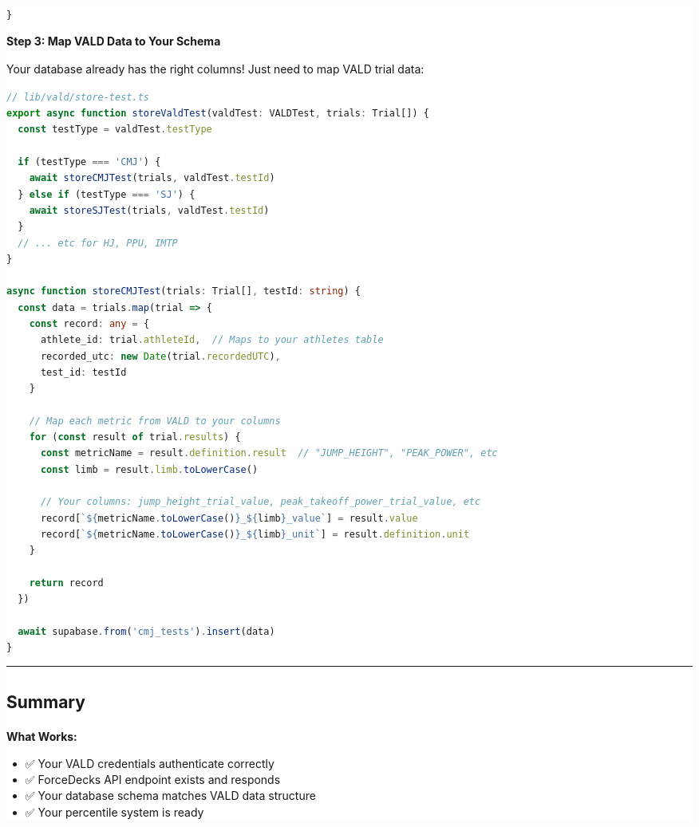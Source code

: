 ```typescript
}
```

**Step 3: Map VALD Data to Your Schema**

Your database already has the right columns! Just need to map VALD trial data:

```typescript
// lib/vald/store-test.ts
export async function storeValdTest(valdTest: VALDTest, trials: Trial[]) {
  const testType = valdTest.testType

  if (testType === 'CMJ') {
    await storeCMJTest(trials, valdTest.testId)
  } else if (testType === 'SJ') {
    await storeSJTest(trials, valdTest.testId)
  }
  // ... etc for HJ, PPU, IMTP
}

async function storeCMJTest(trials: Trial[], testId: string) {
  const data = trials.map(trial => {
    const record: any = {
      athlete_id: trial.athleteId,  // Maps to your athletes table
      recorded_utc: new Date(trial.recordedUTC),
      test_id: testId
    }

    // Map each metric from VALD to your columns
    for (const result of trial.results) {
      const metricName = result.definition.result  // "JUMP_HEIGHT", "PEAK_POWER", etc
      const limb = result.limb.toLowerCase()

      // Your columns: jump_height_trial_value, peak_takeoff_power_trial_value, etc
      record[`${metricName.toLowerCase()}_${limb}_value`] = result.value
      record[`${metricName.toLowerCase()}_${limb}_unit`] = result.definition.unit
    }

    return record
  })

  await supabase.from('cmj_tests').insert(data)
}
```

---

## Summary

**What Works:**
- ✅ Your VALD credentials authenticate correctly
- ✅ ForceDecks API endpoint exists and responds
- ✅ Your database schema matches VALD data structure
- ✅ Your percentile system is ready
